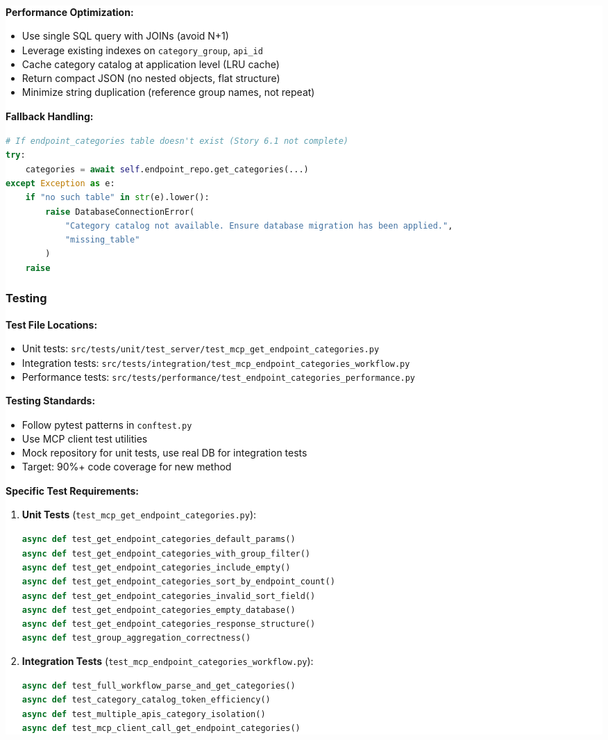 **Performance Optimization:**

- Use single SQL query with JOINs (avoid N+1)
- Leverage existing indexes on `category_group`, `api_id`
- Cache category catalog at application level (LRU cache)
- Return compact JSON (no nested objects, flat structure)
- Minimize string duplication (reference group names, not repeat)

**Fallback Handling:**

```python
# If endpoint_categories table doesn't exist (Story 6.1 not complete)
try:
    categories = await self.endpoint_repo.get_categories(...)
except Exception as e:
    if "no such table" in str(e).lower():
        raise DatabaseConnectionError(
            "Category catalog not available. Ensure database migration has been applied.",
            "missing_table"
        )
    raise
```

### Testing

**Test File Locations:**
- Unit tests: `src/tests/unit/test_server/test_mcp_get_endpoint_categories.py`
- Integration tests: `src/tests/integration/test_mcp_endpoint_categories_workflow.py`
- Performance tests: `src/tests/performance/test_endpoint_categories_performance.py`

**Testing Standards:**
- Follow pytest patterns in `conftest.py`
- Use MCP client test utilities
- Mock repository for unit tests, use real DB for integration tests
- Target: 90%+ code coverage for new method

**Specific Test Requirements:**

1. **Unit Tests** (`test_mcp_get_endpoint_categories.py`):
   ```python
   async def test_get_endpoint_categories_default_params()
   async def test_get_endpoint_categories_with_group_filter()
   async def test_get_endpoint_categories_include_empty()
   async def test_get_endpoint_categories_sort_by_endpoint_count()
   async def test_get_endpoint_categories_invalid_sort_field()
   async def test_get_endpoint_categories_empty_database()
   async def test_get_endpoint_categories_response_structure()
   async def test_group_aggregation_correctness()
   ```

2. **Integration Tests** (`test_mcp_endpoint_categories_workflow.py`):
   ```python
   async def test_full_workflow_parse_and_get_categories()
   async def test_category_catalog_token_efficiency()
   async def test_multiple_apis_category_isolation()
   async def test_mcp_client_call_get_endpoint_categories()
   ```
